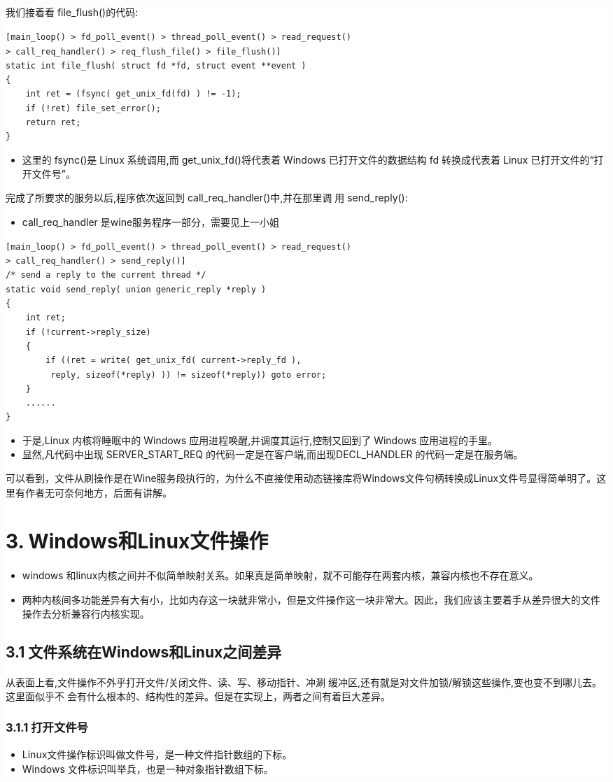 ```

```
我们接着看 file_flush()的代码:
```
[main_loop() > fd_poll_event() > thread_poll_event() > read_request()
> call_req_handler() > req_flush_file() > file_flush()]
static int file_flush( struct fd *fd, struct event **event )
{
    int ret = (fsync( get_unix_fd(fd) ) != -1);
    if (!ret) file_set_error();
    return ret;
}
```
* 这里的 fsync()是 Linux 系统调用,而 get_unix_fd()将代表着 Windows 已打开文件的数据结构 fd 转换成代表着 Linux 已打开文件的“打开文件号”。

完成了所要求的服务以后,程序依次返回到 call_req_handler()中,并在那里调
用 send_reply():
* call_req_handler 是wine服务程序一部分，需要见上一小姐
```
[main_loop() > fd_poll_event() > thread_poll_event() > read_request()
> call_req_handler() > send_reply()]
/* send a reply to the current thread */
static void send_reply( union generic_reply *reply )
{
    int ret;
    if (!current->reply_size)
    {
        if ((ret = write( get_unix_fd( current->reply_fd ),
         reply, sizeof(*reply) )) != sizeof(*reply)) goto error;
    }
    ......
}
```
* 于是,Linux 内核将睡眠中的 Windows 应用进程唤醒,并调度其运行,控制又回到了 Windows 应用进程的手里。
* 显然,凡代码中出现 SERVER_START_REQ 的代码一定是在客户端,而出现DECL_HANDLER 的代码一定是在服务端。


可以看到，文件从刷操作是在Wine服务段执行的，为什么不直接使用动态链接库将Windows文件句柄转换成Linux文件号显得简单明了。这里有作者无可奈何地方，后面有讲解。


# 3. Windows和Linux文件操作

* windows 和linux内核之间并不似简单映射关系。如果真是简单映射，就不可能存在两套内核，兼容内核也不存在意义。

* 两种内核间多功能差异有大有小，比如内存这一块就非常小，但是文件操作这一块非常大。因此，我们应该主要着手从差异很大的文件操作去分析兼容行内核实现。

## 3.1 文件系统在Windows和Linux之间差异
从表面上看,文件操作不外乎打开文件/关闭文件、读、写、移动指针、冲涮
缓冲区,还有就是对文件加锁/解锁这些操作,变也变不到哪儿去。这里面似乎不
会有什么根本的、结构性的差异。但是在实现上，两者之间有着巨大差异。


### 3.1.1 打开文件号
* Linux文件操作标识叫做文件号，是一种文件指针数组的下标。
* Windows 文件标识叫举兵，也是一种对象指针数组下标。
